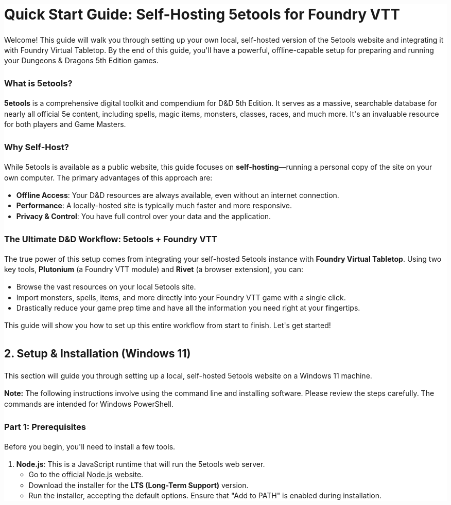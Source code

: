 # Quick Start Guide: Self-Hosting 5etools for Foundry VTT

Welcome! This guide will walk you through setting up your own local, self-hosted version of the 5etools website and integrating it with Foundry Virtual Tabletop. By the end of this guide, you'll have a powerful, offline-capable setup for preparing and running your Dungeons & Dragons 5th Edition games.

### What is 5etools?

**5etools** is a comprehensive digital toolkit and compendium for D&D 5th Edition. It serves as a massive, searchable database for nearly all official 5e content, including spells, magic items, monsters, classes, races, and much more. It's an invaluable resource for both players and Game Masters.

### Why Self-Host?

While 5etools is available as a public website, this guide focuses on **self-hosting**—running a personal copy of the site on your own computer. The primary advantages of this approach are:

*   **Offline Access**: Your D&D resources are always available, even without an internet connection.
*   **Performance**: A locally-hosted site is typically much faster and more responsive.
*   **Privacy & Control**: You have full control over your data and the application.

### The Ultimate D&D Workflow: 5etools + Foundry VTT

The true power of this setup comes from integrating your self-hosted 5etools instance with **Foundry Virtual Tabletop**. Using two key tools, **Plutonium** (a Foundry VTT module) and **Rivet** (a browser extension), you can:

*   Browse the vast resources on your local 5etools site.
*   Import monsters, spells, items, and more directly into your Foundry VTT game with a single click.
*   Drastically reduce your game prep time and have all the information you need right at your fingertips.

This guide will show you how to set up this entire workflow from start to finish. Let's get started!

## 2. Setup & Installation (Windows 11)

This section will guide you through setting up a local, self-hosted 5etools website on a Windows 11 machine.

**Note:** The following instructions involve using the command line and installing software. Please review the steps carefully. The commands are intended for Windows PowerShell.

### Part 1: Prerequisites

Before you begin, you'll need to install a few tools.

1.  **Node.js**: This is a JavaScript runtime that will run the 5etools web server.
    *   Go to the [official Node.js website](https://nodejs.org/).
    *   Download the installer for the **LTS (Long-Term Support)** version.
    *   Run the installer, accepting the default options. Ensure that "Add to PATH" is enabled during installation.
